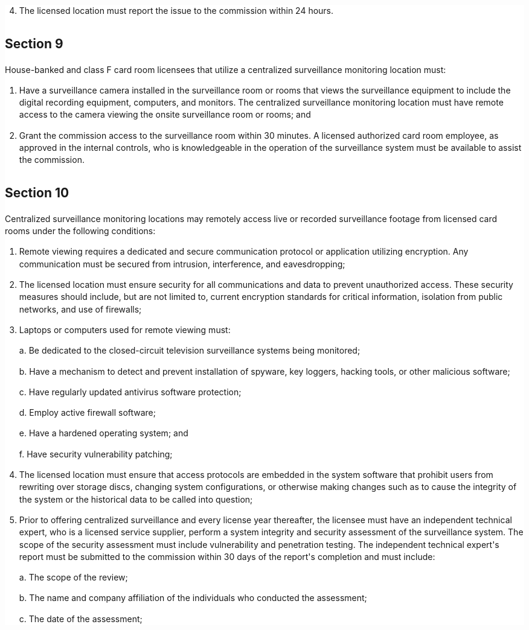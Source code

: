 4. The licensed location must report the issue to the commission within 24 hours.

## Section 9
House-banked and class F card room licensees that utilize a centralized surveillance monitoring location must:

1. Have a surveillance camera installed in the surveillance room or rooms that views the surveillance equipment to include the digital recording equipment, computers, and monitors. The centralized surveillance monitoring location must have remote access to the camera viewing the onsite surveillance room or rooms; and

2. Grant the commission access to the surveillance room within 30 minutes. A licensed authorized card room employee, as approved in the internal controls, who is knowledgeable in the operation of the surveillance system must be available to assist the commission.

## Section 10
Centralized surveillance monitoring locations may remotely access live or recorded surveillance footage from licensed card rooms under the following conditions:

1. Remote viewing requires a dedicated and secure communication protocol or application utilizing encryption. Any communication must be secured from intrusion, interference, and eavesdropping;

2. The licensed location must ensure security for all communications and data to prevent unauthorized access. These security measures should include, but are not limited to, current encryption standards for critical information, isolation from public networks, and use of firewalls;

3. Laptops or computers used for remote viewing must:

    a. Be dedicated to the closed-circuit television surveillance systems being monitored;

    b. Have a mechanism to detect and prevent installation of spyware, key loggers, hacking tools, or other malicious software;

    c. Have regularly updated antivirus software protection;

    d. Employ active firewall software;

    e. Have a hardened operating system; and

    f. Have security vulnerability patching;

4. The licensed location must ensure that access protocols are embedded in the system software that prohibit users from rewriting over storage discs, changing system configurations, or otherwise making changes such as to cause the integrity of the system or the historical data to be called into question;

5. Prior to offering centralized surveillance and every license year thereafter, the licensee must have an independent technical expert, who is a licensed service supplier, perform a system integrity and security assessment of the surveillance system. The scope of the security assessment must include vulnerability and penetration testing. The independent technical expert's report must be submitted to the commission within 30 days of the report's completion and must include:

    a. The scope of the review;

    b. The name and company affiliation of the individuals who conducted the assessment;

    c. The date of the assessment;
